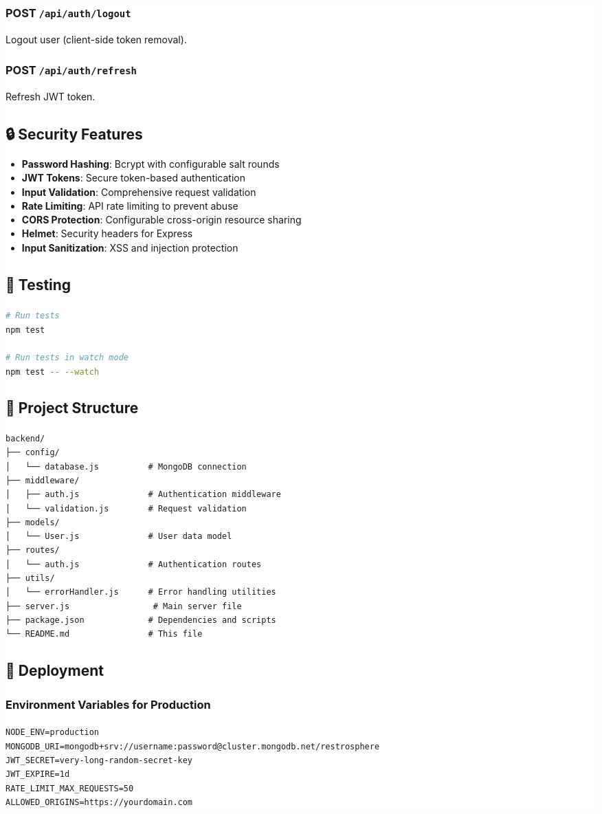 ### POST `/api/auth/logout`
Logout user (client-side token removal).

### POST `/api/auth/refresh`
Refresh JWT token.

## 🔒 Security Features

- **Password Hashing**: Bcrypt with configurable salt rounds
- **JWT Tokens**: Secure token-based authentication
- **Input Validation**: Comprehensive request validation
- **Rate Limiting**: API rate limiting to prevent abuse
- **CORS Protection**: Configurable cross-origin resource sharing
- **Helmet**: Security headers for Express
- **Input Sanitization**: XSS and injection protection

## 🧪 Testing

```bash
# Run tests
npm test

# Run tests in watch mode
npm test -- --watch
```

## 📁 Project Structure

```
backend/
├── config/
│   └── database.js          # MongoDB connection
├── middleware/
│   ├── auth.js              # Authentication middleware
│   └── validation.js        # Request validation
├── models/
│   └── User.js              # User data model
├── routes/
│   └── auth.js              # Authentication routes
├── utils/
│   └── errorHandler.js      # Error handling utilities
├── server.js                 # Main server file
├── package.json             # Dependencies and scripts
└── README.md                # This file
```

## 🚀 Deployment

### Environment Variables for Production
```env
NODE_ENV=production
MONGODB_URI=mongodb+srv://username:password@cluster.mongodb.net/restrosphere
JWT_SECRET=very-long-random-secret-key
JWT_EXPIRE=1d
RATE_LIMIT_MAX_REQUESTS=50
ALLOWED_ORIGINS=https://yourdomain.com
```
